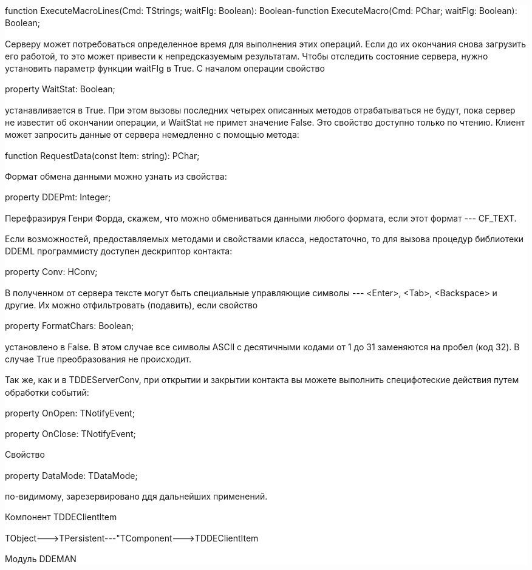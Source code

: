 function ExecuteMacroLines(Cmd: TStrings; waitFIg: Boolean):
Boolean-function ExecuteMacro(Cmd: PChar; waitFIg: Boolean): Boolean;

Серверу может потребоваться определенное время для выполнения этих
операций. Если до их окончания снова загрузить его работой, то это может
привести к непредсказуемым результатам. Чтобы отследить состояние
сервера, нужно установить параметр функции waitFIg в True. С началом
операции свойство

property WaitStat: Boolean;

устанавливается в True. При этом вызовы последних четырех описанных
методов отрабатываться не будут, пока сервер не известит об окончании
операции, и WaitStat не примет значение False. Это свойство доступно
только по чтению. Клиент может запросить данные от сервера немедленно с
помощью метода:

function RequestData(const Item: string): PChar;

Формат обмена данными можно узнать из свойства:

property DDEPmt: Integer;

Перефразируя Генри Форда, скажем, что можно обмениваться данными любого
формата, если этот формат --- CF\_TEXT.

Если возможностей, предоставляемых методами и свойствами класса,
недостаточно, то для вызова процедур библиотеки DDEML программисту
доступен дескриптор контакта:

property Conv: HConv;

В полученном от сервера тексте могут быть специальные управляющие
символы --- \<Enter\>, \<Tab\>, \<Backspace\> и другие. Их можно
отфильтровать (подавить), если свойство

property FormatChars: Boolean;

установлено в False. В этом случае все символы ASCII с десятичными
кодами от 1 до 31 заменяются на пробел (код 32). В случае True
преобразования не происходит.

Так же, как и в TDDEServerConv, при открытии и закрытии контакта вы
можете выполнить специфотеские действия путем обработки событий:

property OnOpen: TNotifyEvent;

property OnClose: TNotifyEvent;

Свойство

property DataMode: TDataMode;

по-видимому, зарезервировано ддя дальнейших применений.

Компонент TDDECIientltem

TObject---\>TPersistent---\"TComponent---\>TDDEClientItem

Модуль DDEMAN
